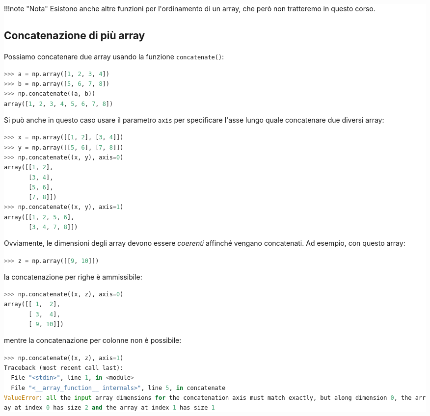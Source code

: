 !!!note "Nota"
    Esistono anche altre funzioni per l'ordinamento di un array, che però non tratteremo in questo corso.

## Concatenazione di più array

Possiamo concatenare due array usando la funzione `concatenate()`:

```py
>>> a = np.array([1, 2, 3, 4])
>>> b = np.array([5, 6, 7, 8])
>>> np.concatenate((a, b))
array([1, 2, 3, 4, 5, 6, 7, 8])
```

Si può anche in questo caso usare il parametro `axis` per specificare l'asse lungo quale concatenare due diversi array:

```py
>>> x = np.array([[1, 2], [3, 4]])
>>> y = np.array([[5, 6], [7, 8]])
>>> np.concatenate((x, y), axis=0)
array([[1, 2],
       [3, 4],
       [5, 6],
       [7, 8]])
>>> np.concatenate((x, y), axis=1)
array([[1, 2, 5, 6],
       [3, 4, 7, 8]])
```

Ovviamente, le dimensioni degli array devono essere *coerenti* affinché vengano concatenati. Ad esempio, con questo array:

```py
>>> z = np.array([[9, 10]])
```

la concatenazione per righe è ammissibile:

```py
>>> np.concatenate((x, z), axis=0)
array([[ 1,  2],
       [ 3,  4],
       [ 9, 10]])
```

mentre la concatenazione per colonne non è possibile:

```py
>>> np.concatenate((x, z), axis=1)
Traceback (most recent call last):
  File "<stdin>", line 1, in <module>
  File "<__array_function__ internals>", line 5, in concatenate
ValueError: all the input array dimensions for the concatenation axis must match exactly, but along dimension 0, the array at index 0 has size 2 and the array at index 1 has size 1
```
